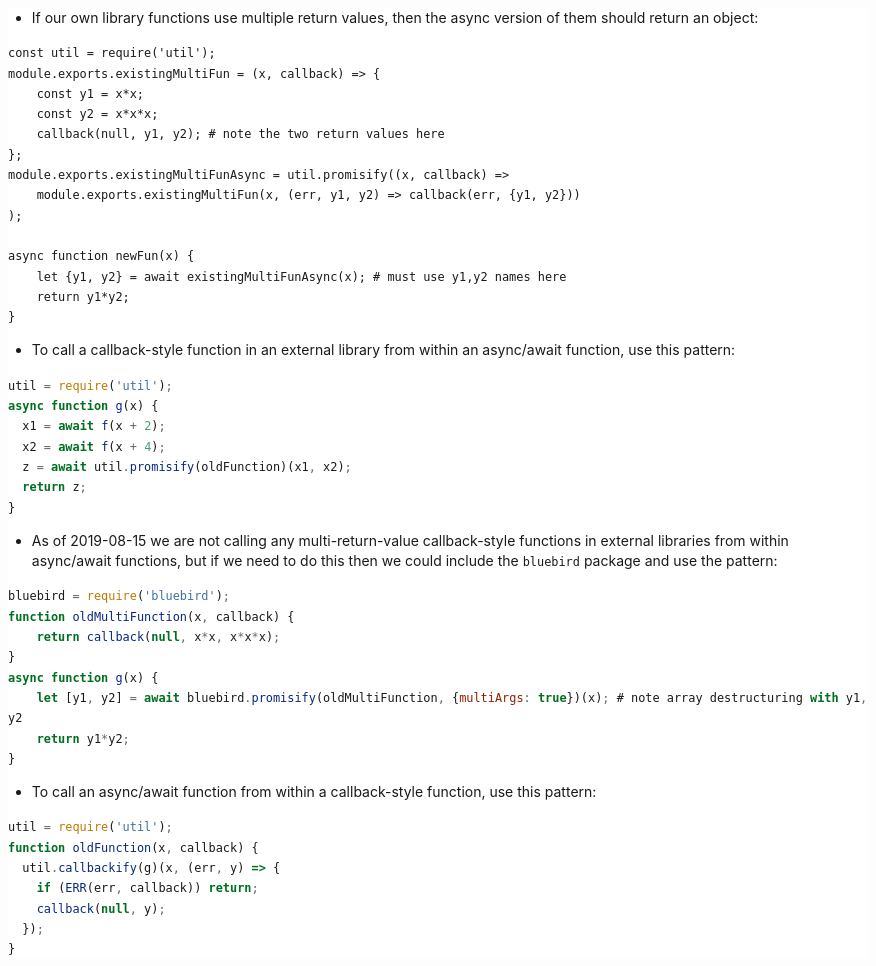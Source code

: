 - If our own library functions use multiple return values, then the async version of them should return an object:

```
const util = require('util');
module.exports.existingMultiFun = (x, callback) => {
    const y1 = x*x;
    const y2 = x*x*x;
    callback(null, y1, y2); # note the two return values here
};
module.exports.existingMultiFunAsync = util.promisify((x, callback) =>
    module.exports.existingMultiFun(x, (err, y1, y2) => callback(err, {y1, y2}))
);

async function newFun(x) {
    let {y1, y2} = await existingMultiFunAsync(x); # must use y1,y2 names here
    return y1*y2;
}
```

- To call a callback-style function in an external library from within an async/await function, use this pattern:

```javascript
util = require('util');
async function g(x) {
  x1 = await f(x + 2);
  x2 = await f(x + 4);
  z = await util.promisify(oldFunction)(x1, x2);
  return z;
}
```

- As of 2019-08-15 we are not calling any multi-return-value callback-style functions in external libraries from within async/await functions, but if we need to do this then we could include the `bluebird` package and use the pattern:

```javascript
bluebird = require('bluebird');
function oldMultiFunction(x, callback) {
    return callback(null, x*x, x*x*x);
}
async function g(x) {
    let [y1, y2] = await bluebird.promisify(oldMultiFunction, {multiArgs: true})(x); # note array destructuring with y1,y2
    return y1*y2;
}
```

- To call an async/await function from within a callback-style function, use this pattern:

```javascript
util = require('util');
function oldFunction(x, callback) {
  util.callbackify(g)(x, (err, y) => {
    if (ERR(err, callback)) return;
    callback(null, y);
  });
}
```
